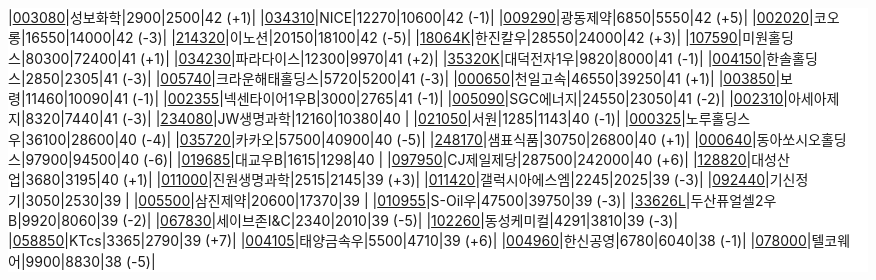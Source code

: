 |[003080](https://finance.daum.net/quotes/A003080)|성보화학|2900|2500|42 (+1)|
|[034310](https://finance.daum.net/quotes/A034310)|NICE|12270|10600|42 (-1)|
|[009290](https://finance.daum.net/quotes/A009290)|광동제약|6850|5550|42 (+5)|
|[002020](https://finance.daum.net/quotes/A002020)|코오롱|16550|14000|42 (-3)|
|[214320](https://finance.daum.net/quotes/A214320)|이노션|20150|18100|42 (-5)|
|[18064K](https://finance.daum.net/quotes/A18064K)|한진칼우|28550|24000|42 (+3)|
|[107590](https://finance.daum.net/quotes/A107590)|미원홀딩스|80300|72400|41 (+1)|
|[034230](https://finance.daum.net/quotes/A034230)|파라다이스|12300|9970|41 (+2)|
|[35320K](https://finance.daum.net/quotes/A35320K)|대덕전자1우|9820|8000|41 (-1)|
|[004150](https://finance.daum.net/quotes/A004150)|한솔홀딩스|2850|2305|41 (-3)|
|[005740](https://finance.daum.net/quotes/A005740)|크라운해태홀딩스|5720|5200|41 (-3)|
|[000650](https://finance.daum.net/quotes/A000650)|천일고속|46550|39250|41 (+1)|
|[003850](https://finance.daum.net/quotes/A003850)|보령|11460|10090|41 (-1)|
|[002355](https://finance.daum.net/quotes/A002355)|넥센타이어1우B|3000|2765|41 (-1)|
|[005090](https://finance.daum.net/quotes/A005090)|SGC에너지|24550|23050|41 (-2)|
|[002310](https://finance.daum.net/quotes/A002310)|아세아제지|8320|7440|41 (-3)|
|[234080](https://finance.daum.net/quotes/A234080)|JW생명과학|12160|10380|40 |
|[021050](https://finance.daum.net/quotes/A021050)|서원|1285|1143|40 (-1)|
|[000325](https://finance.daum.net/quotes/A000325)|노루홀딩스우|36100|28600|40 (-4)|
|[035720](https://finance.daum.net/quotes/A035720)|카카오|57500|40900|40 (-5)|
|[248170](https://finance.daum.net/quotes/A248170)|샘표식품|30750|26800|40 (+1)|
|[000640](https://finance.daum.net/quotes/A000640)|동아쏘시오홀딩스|97900|94500|40 (-6)|
|[019685](https://finance.daum.net/quotes/A019685)|대교우B|1615|1298|40 |
|[097950](https://finance.daum.net/quotes/A097950)|CJ제일제당|287500|242000|40 (+6)|
|[128820](https://finance.daum.net/quotes/A128820)|대성산업|3680|3195|40 (+1)|
|[011000](https://finance.daum.net/quotes/A011000)|진원생명과학|2515|2145|39 (+3)|
|[011420](https://finance.daum.net/quotes/A011420)|갤럭시아에스엠|2245|2025|39 (-3)|
|[092440](https://finance.daum.net/quotes/A092440)|기신정기|3050|2530|39 |
|[005500](https://finance.daum.net/quotes/A005500)|삼진제약|20600|17370|39 |
|[010955](https://finance.daum.net/quotes/A010955)|S-Oil우|47500|39750|39 (-3)|
|[33626L](https://finance.daum.net/quotes/A33626L)|두산퓨얼셀2우B|9920|8060|39 (-2)|
|[067830](https://finance.daum.net/quotes/A067830)|세이브존I&C|2340|2010|39 (-5)|
|[102260](https://finance.daum.net/quotes/A102260)|동성케미컬|4291|3810|39 (-3)|
|[058850](https://finance.daum.net/quotes/A058850)|KTcs|3365|2790|39 (+7)|
|[004105](https://finance.daum.net/quotes/A004105)|태양금속우|5500|4710|39 (+6)|
|[004960](https://finance.daum.net/quotes/A004960)|한신공영|6780|6040|38 (-1)|
|[078000](https://finance.daum.net/quotes/A078000)|텔코웨어|9900|8830|38 (-5)|